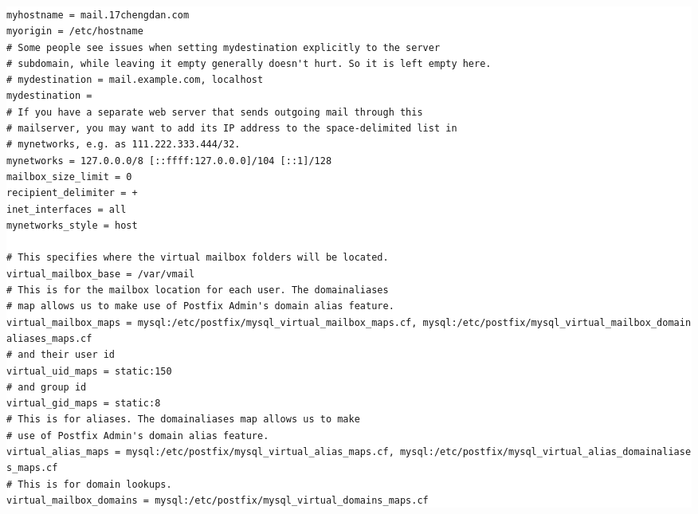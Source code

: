     myhostname = mail.17chengdan.com
    myorigin = /etc/hostname
    # Some people see issues when setting mydestination explicitly to the server
    # subdomain, while leaving it empty generally doesn't hurt. So it is left empty here.
    # mydestination = mail.example.com, localhost
    mydestination =
    # If you have a separate web server that sends outgoing mail through this
    # mailserver, you may want to add its IP address to the space-delimited list in
    # mynetworks, e.g. as 111.222.333.444/32.
    mynetworks = 127.0.0.0/8 [::ffff:127.0.0.0]/104 [::1]/128
    mailbox_size_limit = 0
    recipient_delimiter = +
    inet_interfaces = all
    mynetworks_style = host
     
    # This specifies where the virtual mailbox folders will be located.
    virtual_mailbox_base = /var/vmail
    # This is for the mailbox location for each user. The domainaliases
    # map allows us to make use of Postfix Admin's domain alias feature.
    virtual_mailbox_maps = mysql:/etc/postfix/mysql_virtual_mailbox_maps.cf, mysql:/etc/postfix/mysql_virtual_mailbox_domainaliases_maps.cf
    # and their user id
    virtual_uid_maps = static:150
    # and group id
    virtual_gid_maps = static:8
    # This is for aliases. The domainaliases map allows us to make
    # use of Postfix Admin's domain alias feature.
    virtual_alias_maps = mysql:/etc/postfix/mysql_virtual_alias_maps.cf, mysql:/etc/postfix/mysql_virtual_alias_domainaliases_maps.cf
    # This is for domain lookups.
    virtual_mailbox_domains = mysql:/etc/postfix/mysql_virtual_domains_maps.cf
     

[1]:    https://www.exratione.com/2012/05/a-mailserver-on-ubuntu-1204-postfix-dovecot-mysql    "A Mailserver on Ubuntu 12.04: Postfix, Dovecot, MySQL"
[2]:    https://www.vpsee.com/2012/06/install-mail-server-on-ubuntu-12-04                       "在 Ubuntu 12.04 上安装和配置邮件服务"
[3]:    https://blog.dvxj.com/pandola/roundcube-install-config.html                             "Roundcube Webmail 安装配置篇"
[4]:    https://roundcube.net/                                                                  "roundcube"
[5]:    https://localhost/installer                                                             "roundcube installer"